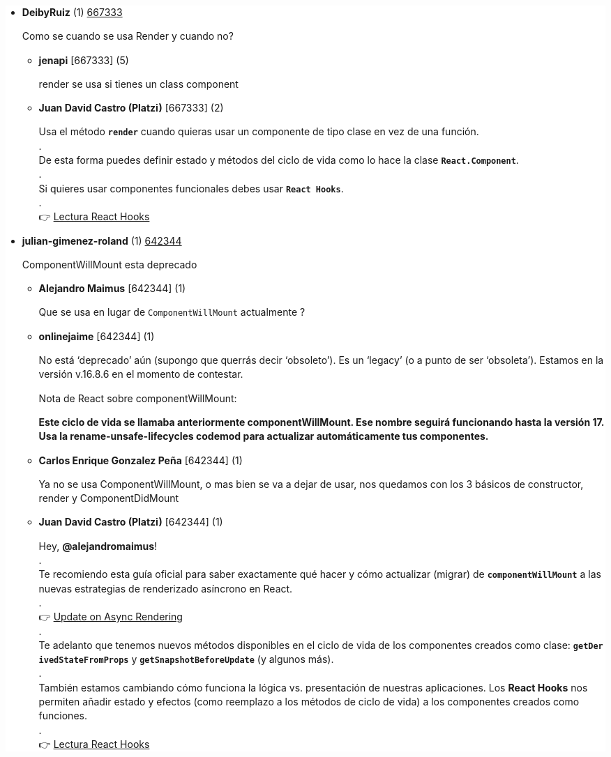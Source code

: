 * **DeibyRuiz** (1) [667333](https://platzi.com/comentario/667333/) 

	Como se cuando se usa Render y cuando no?

	* **jenapi** [667333] (5)

		render se usa si tienes un class component

	* **Juan David Castro (Platzi)** [667333] (2)

		Usa el método **`render`** cuando quieras usar un componente de tipo clase en vez de una función.  
		.  
		De esta forma puedes definir estado y métodos del ciclo de vida como lo hace la clase **`React.Component`**.  
		.  
		Si quieres usar componentes funcionales debes usar **`React Hooks`**.  
		.  
		👉 [Lectura React Hooks](https://platzi.com/clases/1651-react-ejs/22668-lectura-react-hooks/)

* **julian-gimenez-roland** (1) [642344](https://platzi.com/comentario/642344/) 

	ComponentWillMount esta deprecado

	* **Alejandro Maimus** [642344] (1)

		Que se usa en lugar de `ComponentWillMount` actualmente ?

	* **onlinejaime** [642344] (1)

		No está ‘deprecado’ aún (supongo que querrás decir ‘obsoleto’). Es un ‘legacy’ (o a punto de ser ‘obsoleta’). Estamos en la versión v.16.8.6 en el momento de contestar.
		
		Nota de React sobre componentWillMount:
		
		**Este ciclo de vida se llamaba anteriormente componentWillMount. Ese nombre seguirá funcionando hasta la versión 17. Usa la rename-unsafe-lifecycles codemod para actualizar automáticamente tus componentes.**

	* **Carlos Enrique Gonzalez Peña** [642344] (1)

		Ya no se usa ComponentWillMount, o mas bien se va a dejar de usar, nos quedamos con los 3 básicos de constructor, render y ComponentDidMount

	* **Juan David Castro (Platzi)** [642344] (1)

		Hey, **@alejandromaimus**!  
		.  
		Te recomiendo esta guía oficial para saber exactamente qué hacer y cómo actualizar (migrar) de **`componentWillMount`** a las nuevas estrategias de renderizado asíncrono en React.  
		.  
		👉 [Update on Async Rendering](https://reactjs.org/blog/2018/03/27/update-on-async-rendering.html)  
		.  
		Te adelanto que tenemos nuevos métodos disponibles en el ciclo de vida de los componentes creados como clase: **`getDerivedStateFromProps`** y **`getSnapshotBeforeUpdate`** (y algunos más).  
		.  
		También estamos cambiando cómo funciona la lógica vs. presentación de nuestras aplicaciones. Los **React Hooks** nos permiten añadir estado y efectos (como reemplazo a los métodos de ciclo de vida) a los componentes creados como funciones.  
		.  
		👉 [Lectura React Hooks](https://platzi.com/clases/1651-react-ejs/22668-lectura-react-hooks/)
